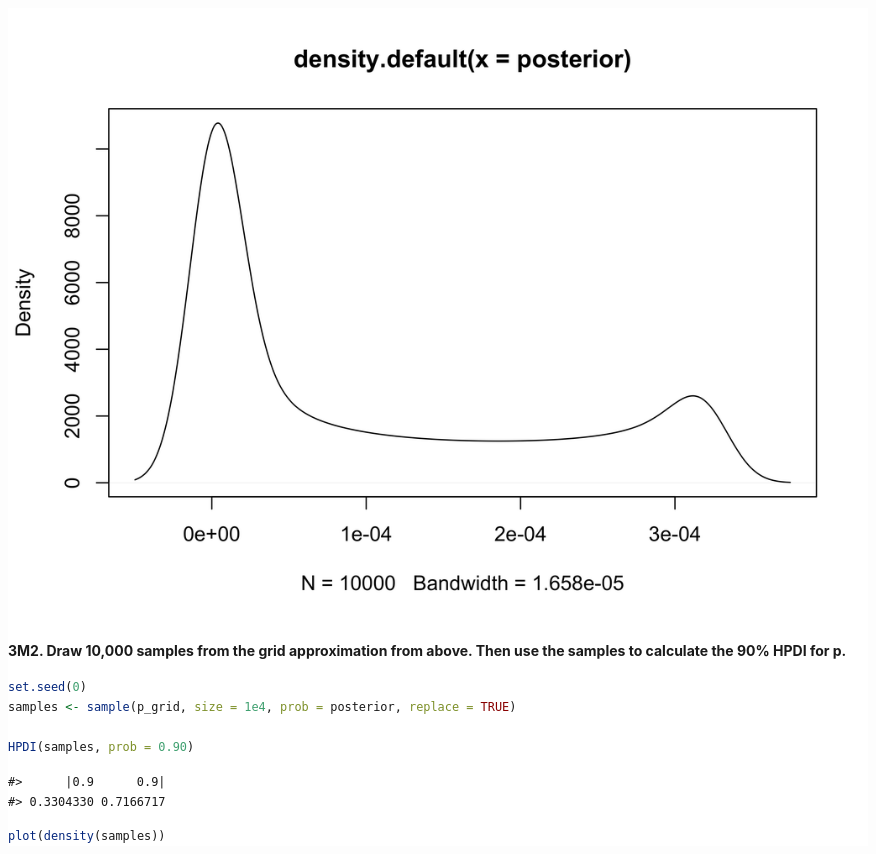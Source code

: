 ![](assets/ch3_sampling-the-imaginary_files/figure-gfm/unnamed-chunk-29-1.png)

**3M2. Draw 10,000 samples from the grid approximation from above. Then
use the samples to calculate the 90% HPDI for p.**

``` r
set.seed(0)
samples <- sample(p_grid, size = 1e4, prob = posterior, replace = TRUE)

HPDI(samples, prob = 0.90)
```

    #>      |0.9      0.9| 
    #> 0.3304330 0.7166717

``` r
plot(density(samples))
```

